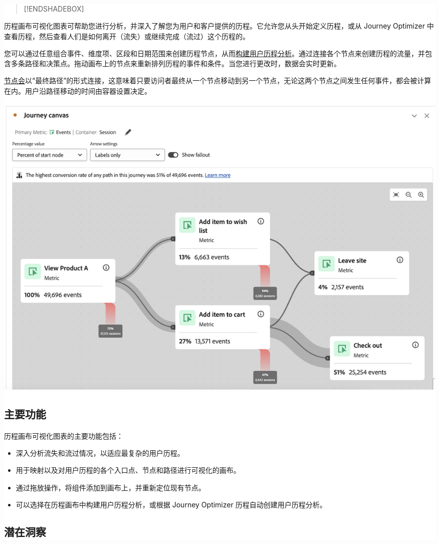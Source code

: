 >[!ENDSHADEBOX]

历程画布可视化图表可帮助您进行分析，并深入了解您为用户和客户提供的历程。它允许您从头开始定义历程，或从 Journey Optimizer 中查看历程，然后查看人们是如何离开（流失）或继续完成（流过）这个历程的。

您可以通过任意组合事件、维度项、区段和日期范围来创建历程节点，从而[构建用户历程分析](/help/analysis-workspace/visualizations/journey-canvas/configure-journey-canvas.md)。通过连接各个节点来创建历程的流量，并包含多条路径和决策点。拖动画布上的节点来重新排列历程的事件和条件。当您进行更改时，数据会实时更新。

[节点会](/help/analysis-workspace/visualizations/journey-canvas/configure-journey-canvas.md#logic-when-connecting-nodes)以“最终路径”的形式连接，这意味着只要访问者最终从一个节点移动到另一个节点，无论这两个节点之间发生任何事件，都会被计算在内。用户沿路径移动的时间由容器设置决定。

![历程画布](assets/journey-canvas.png)

## 主要功能

历程画布可视化图表的主要功能包括：

* 深入分析流失和流过情况，以适应最复杂的用户历程。

* 用于映射以及对用户历程的各个入口点、节点和路径进行可视化的画布。

* 通过拖放操作，将组件添加到画布上，并重新定位现有节点。

* 可以选择在历程画布中构建用户历程分析，或根据 Journey Optimizer 历程自动创建用户历程分析。

## 潜在洞察
